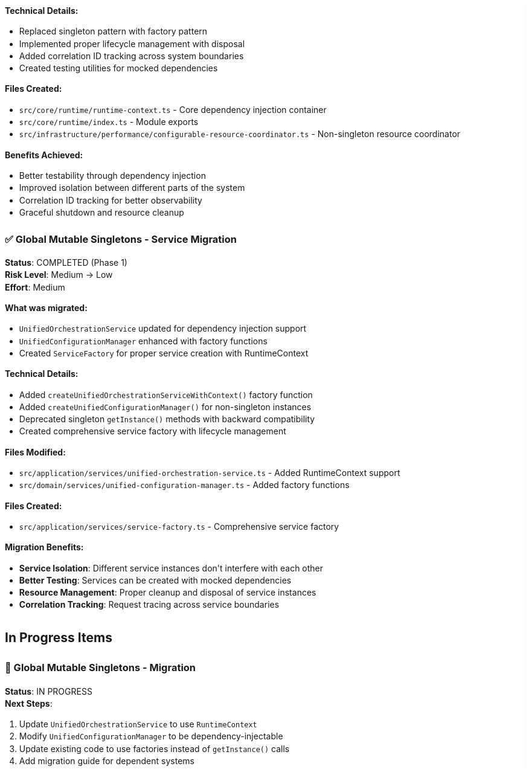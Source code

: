 **Technical Details:**
- Replaced singleton pattern with factory pattern
- Implemented proper lifecycle management with disposal
- Added correlation ID tracking across system boundaries
- Created testing utilities for mocked dependencies

**Files Created:**
- `src/core/runtime/runtime-context.ts` - Core dependency injection container
- `src/core/runtime/index.ts` - Module exports
- `src/infrastructure/performance/configurable-resource-coordinator.ts` - Non-singleton resource coordinator

**Benefits Achieved:**
- Better testability through dependency injection
- Improved isolation between different parts of the system
- Correlation ID tracking for better observability
- Graceful shutdown and resource cleanup

### ✅ Global Mutable Singletons - Service Migration

**Status**: COMPLETED (Phase 1)  
**Risk Level**: Medium → Low  
**Effort**: Medium

**What was migrated:**

- `UnifiedOrchestrationService` updated for dependency injection support
- `UnifiedConfigurationManager` enhanced with factory functions
- Created `ServiceFactory` for proper service creation with RuntimeContext

**Technical Details:**

- Added `createUnifiedOrchestrationServiceWithContext()` factory function
- Added `createUnifiedConfigurationManager()` for non-singleton instances
- Deprecated singleton `getInstance()` methods with backward compatibility
- Created comprehensive service factory with lifecycle management

**Files Modified:**

- `src/application/services/unified-orchestration-service.ts` - Added RuntimeContext support
- `src/domain/services/unified-configuration-manager.ts` - Added factory functions

**Files Created:**

- `src/application/services/service-factory.ts` - Comprehensive service factory

**Migration Benefits:**

- **Service Isolation**: Different service instances don't interfere with each other
- **Better Testing**: Services can be created with mocked dependencies
- **Resource Management**: Proper cleanup and disposal of service instances
- **Correlation Tracking**: Request tracing across service boundaries


## In Progress Items

### 🔄 Global Mutable Singletons - Migration
**Status**: IN PROGRESS  
**Next Steps**:
1. Update `UnifiedOrchestrationService` to use `RuntimeContext`
2. Modify `UnifiedConfigurationManager` to be dependency-injectable
3. Update existing code to use factories instead of `getInstance()` calls
4. Add migration guide for dependent systems
